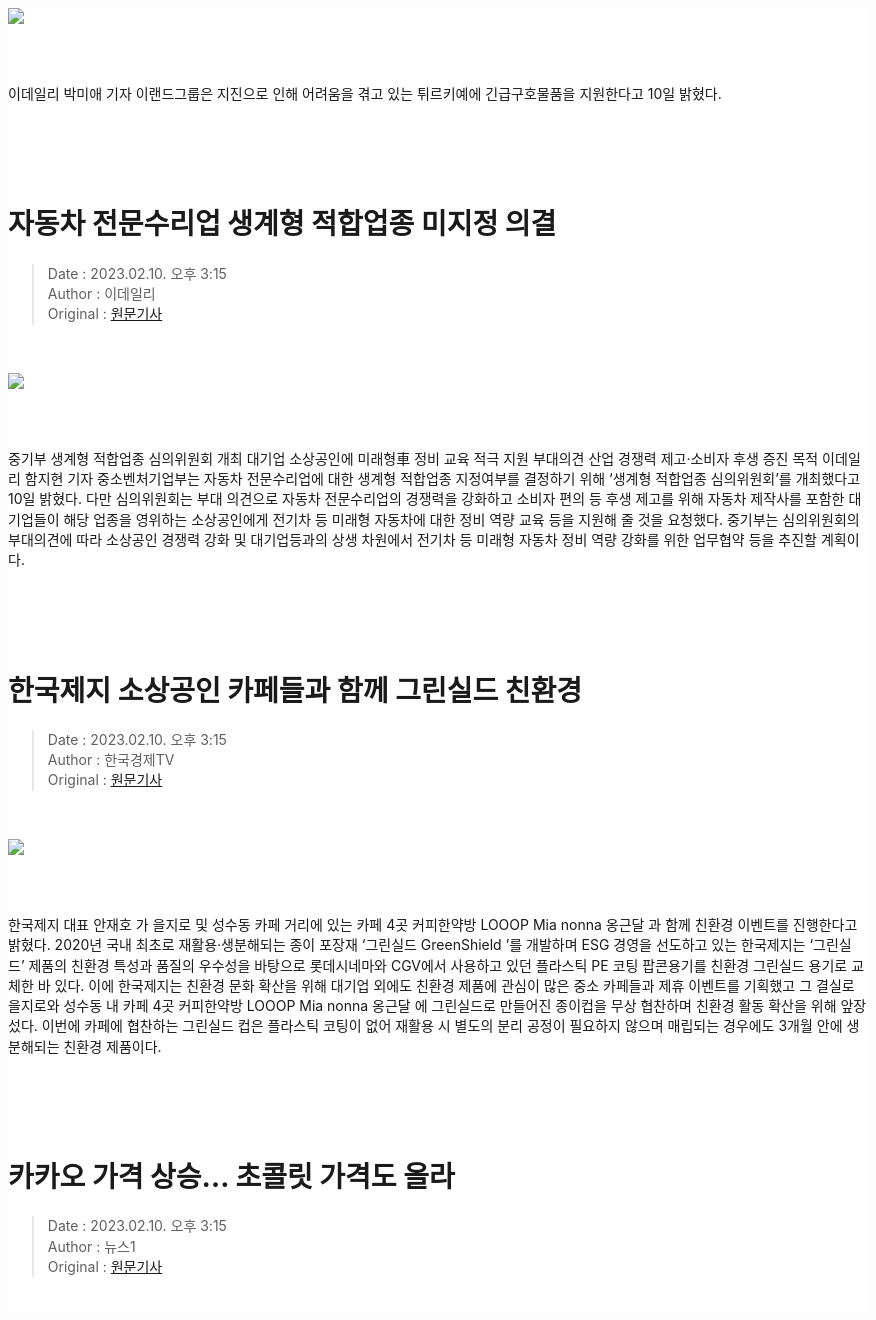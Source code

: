 <img src="https://imgnews.pstatic.net/image/018/2023/02/10/0005422566_001_20230210151501986.jpg?type=w647" id="img1"></img>  
<br/><br/>  
  
이데일리 박미애 기자 이랜드그룹은 지진으로 인해 어려움을 겪고 있는 튀르키예에 긴급구호물품을 지원한다고 10일 밝혔다.  
<br/><br/><br/>  

  
# 자동차 전문수리업 생계형 적합업종 미지정 의결  
  
> Date : 2023.02.10. 오후 3:15  
> Author : 이데일리  
> Original : [원문기사](https://n.news.naver.com/mnews/article/018/0005422565?sid=101)  
<br/>  
  
<img src="https://imgnews.pstatic.net/image/018/2023/02/10/0005422565_001_20230210151501037.jpg?type=w647" id="img1"></img>  
<br/><br/>  
  
중기부 생계형 적합업종 심의위원회 개최 대기업 소상공인에 미래형車 정비 교육 적극 지원 부대의견 산업 경쟁력 제고·소비자 후생 증진 목적 이데일리 함지현 기자 중소벤처기업부는 자동차 전문수리업에 대한 생계형 적합업종 지정여부를 결정하기 위해 ‘생계형 적합업종 심의위원회’를 개최했다고 10일 밝혔다.
다만 심의위원회는 부대 의견으로 자동차 전문수리업의 경쟁력을 강화하고 소비자 편의 등 후생 제고를 위해 자동차 제작사를 포함한 대기업들이 해당 업종을 영위하는 소상공인에게 전기차 등 미래형 자동차에 대한 정비 역량 교육 등을 지원해 줄 것을 요청했다.
중기부는 심의위원회의 부대의견에 따라 소상공인 경쟁력 강화 및 대기업등과의 상생 차원에서 전기차 등 미래형 자동차 정비 역량 강화를 위한 업무협약 등을 추진할 계획이다.  
<br/><br/><br/>  

  
# 한국제지 소상공인 카페들과 함께 그린실드 친환경  
  
> Date : 2023.02.10. 오후 3:15  
> Author : 한국경제TV  
> Original : [원문기사](https://n.news.naver.com/mnews/article/215/0001082301?sid=101)  
<br/>  
  
<img src="https://imgnews.pstatic.net/image/215/2023/02/10/A202302100223_1_20230210151501599.jpg?type=w647" id="img1"></img>  
<br/><br/>  
  
한국제지 대표 안재호 가 을지로 및 성수동 카페 거리에 있는 카페 4곳 커피한약방 LOOOP Mia nonna 옹근달 과 함께 친환경 이벤트를 진행한다고 밝혔다.
2020년 국내 최초로 재활용·생분해되는 종이 포장재 ‘그린실드 GreenShield ’를 개발하며 ESG 경영을 선도하고 있는 한국제지는 ‘그린실드’ 제품의 친환경 특성과 품질의 우수성을 바탕으로 롯데시네마와 CGV에서 사용하고 있던 플라스틱 PE 코팅 팝콘용기를 친환경 그린실드 용기로 교체한 바 있다.
이에 한국제지는 친환경 문화 확산을 위해 대기업 외에도 친환경 제품에 관심이 많은 중소 카페들과 제휴 이벤트를 기획했고 그 결실로 을지로와 성수동 내 카페 4곳 커피한약방 LOOOP Mia nonna 옹근달 에 그린실드로 만들어진 종이컵을 무상 협찬하며 친환경 활동 확산을 위해 앞장섰다.
이번에 카페에 협찬하는 그린실드 컵은 플라스틱 코팅이 없어 재활용 시 별도의 분리 공정이 필요하지 않으며 매립되는 경우에도 3개월 안에 생분해되는 친환경 제품이다.  
<br/><br/><br/>  

  
# 카카오 가격 상승… 초콜릿 가격도 올라  
  
> Date : 2023.02.10. 오후 3:15  
> Author : 뉴스1  
> Original : [원문기사](https://n.news.naver.com/mnews/article/421/0006624187?sid=101)  
<br/>  
  